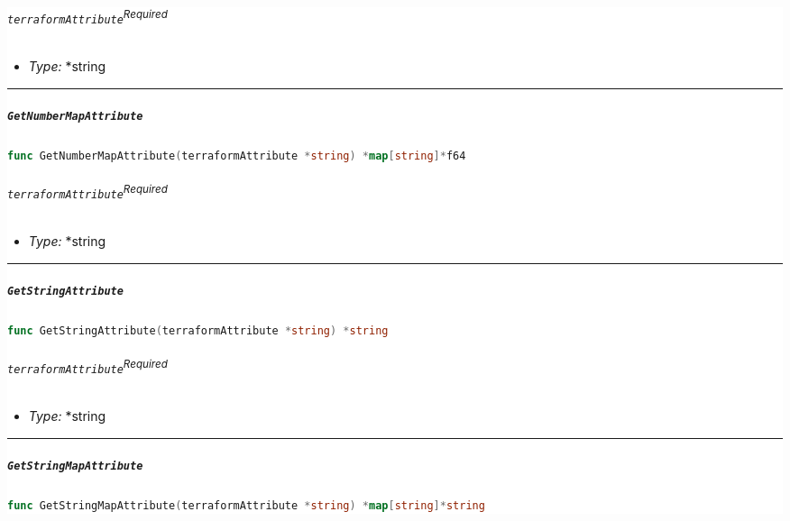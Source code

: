 ###### `terraformAttribute`<sup>Required</sup> <a name="terraformAttribute" id="@cdktf/provider-azurerm.appServiceSourceControl.AppServiceSourceControlGithubActionConfigurationContainerConfigurationOutputReference.getNumberListAttribute.parameter.terraformAttribute"></a>

- *Type:* *string

---

##### `GetNumberMapAttribute` <a name="GetNumberMapAttribute" id="@cdktf/provider-azurerm.appServiceSourceControl.AppServiceSourceControlGithubActionConfigurationContainerConfigurationOutputReference.getNumberMapAttribute"></a>

```go
func GetNumberMapAttribute(terraformAttribute *string) *map[string]*f64
```

###### `terraformAttribute`<sup>Required</sup> <a name="terraformAttribute" id="@cdktf/provider-azurerm.appServiceSourceControl.AppServiceSourceControlGithubActionConfigurationContainerConfigurationOutputReference.getNumberMapAttribute.parameter.terraformAttribute"></a>

- *Type:* *string

---

##### `GetStringAttribute` <a name="GetStringAttribute" id="@cdktf/provider-azurerm.appServiceSourceControl.AppServiceSourceControlGithubActionConfigurationContainerConfigurationOutputReference.getStringAttribute"></a>

```go
func GetStringAttribute(terraformAttribute *string) *string
```

###### `terraformAttribute`<sup>Required</sup> <a name="terraformAttribute" id="@cdktf/provider-azurerm.appServiceSourceControl.AppServiceSourceControlGithubActionConfigurationContainerConfigurationOutputReference.getStringAttribute.parameter.terraformAttribute"></a>

- *Type:* *string

---

##### `GetStringMapAttribute` <a name="GetStringMapAttribute" id="@cdktf/provider-azurerm.appServiceSourceControl.AppServiceSourceControlGithubActionConfigurationContainerConfigurationOutputReference.getStringMapAttribute"></a>

```go
func GetStringMapAttribute(terraformAttribute *string) *map[string]*string
```
